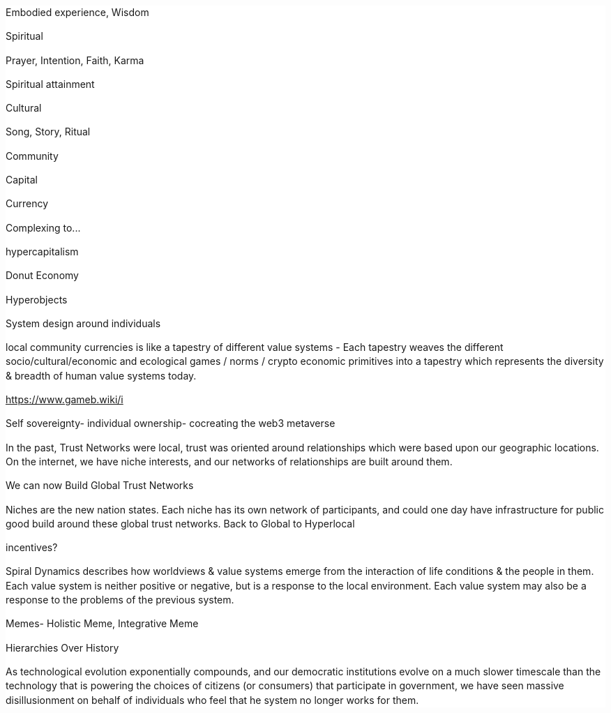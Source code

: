 Embodied experience, Wisdom

Spiritual

Prayer, Intention, Faith, Karma

Spiritual attainment

Cultural

Song, Story, Ritual

Community

Capital

Currency

Complexing to...

hypercapitalism&#x20;

Donut Economy

Hyperobjects

System design around individuals

local community currencies is like a tapestry of different value systems - Each tapestry weaves the different socio/cultural/economic and ecological games / norms / crypto economic primitives into a tapestry which represents the diversity & breadth of human value systems today.

https://www.gameb.wiki/i

Self sovereignty- individual ownership- cocreating the web3 metaverse&#x20;

In the past, Trust Networks were local, trust was oriented around relationships which were based upon our geographic locations. On the internet, we have niche interests, and our networks of relationships are built around them.

We can now Build Global Trust Networks

Niches are the new nation states.  Each niche has its own network of participants, and could one day have infrastructure for public good build around these global trust networks. Back to Global to Hyperlocal

incentives?

Spiral Dynamics describes how worldviews & value systems emerge from the interaction of life conditions & the people in them.  Each value system is neither positive or negative, but is a response to the local environment.  Each value system may also be a response to the problems of the previous system.

Memes- Holistic Meme, Integrative Meme

Hierarchies Over History

As technological evolution exponentially compounds, and our democratic institutions evolve on a much slower timescale than the technology that is powering the choices of citizens (or consumers) that participate in government, we have seen massive disillusionment on behalf of individuals who feel that he system no longer works for them.

